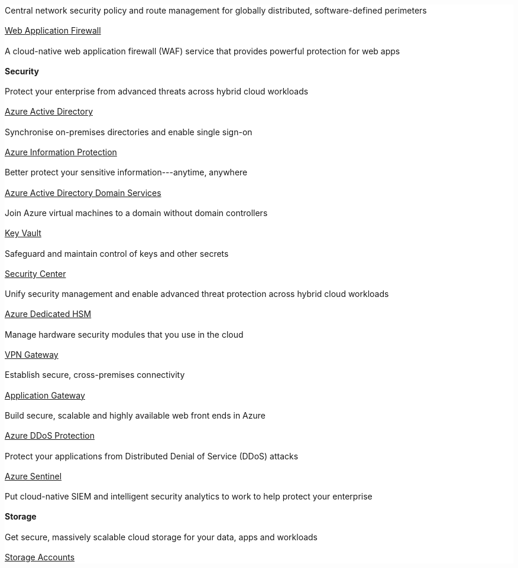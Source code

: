 Central network security policy and route management for globally distributed, software-defined perimeters

[Web Application Firewall](https://azure.microsoft.com/en-in/services/web-application-firewall/)

A cloud-native web application firewall (WAF) service that provides powerful protection for web apps



**Security**

Protect your enterprise from advanced threats across hybrid cloud workloads



[Azure Active Directory](https://azure.microsoft.com/en-in/services/active-directory/)

Synchronise on-premises directories and enable single sign-on

[Azure Information Protection](https://azure.microsoft.com/en-in/services/information-protection/)

Better protect your sensitive information---anytime, anywhere

[Azure Active Directory Domain Services](https://azure.microsoft.com/en-in/services/active-directory-ds/)

Join Azure virtual machines to a domain without domain controllers

[Key Vault](https://azure.microsoft.com/en-in/services/key-vault/)

Safeguard and maintain control of keys and other secrets

[Security Center](https://azure.microsoft.com/en-in/services/security-center/)

Unify security management and enable advanced threat protection across hybrid cloud workloads

[Azure Dedicated HSM](https://azure.microsoft.com/en-in/services/azure-dedicated-hsm/)

Manage hardware security modules that you use in the cloud

[VPN Gateway](https://azure.microsoft.com/en-in/services/vpn-gateway/)

Establish secure, cross-premises connectivity

[Application Gateway](https://azure.microsoft.com/en-in/services/application-gateway/)

Build secure, scalable and highly available web front ends in Azure

[Azure DDoS Protection](https://azure.microsoft.com/en-in/services/ddos-protection/)

Protect your applications from Distributed Denial of Service (DDoS) attacks

[Azure Sentinel](https://azure.microsoft.com/en-in/services/azure-sentinel/)

Put cloud-native SIEM and intelligent security analytics to work to help protect your enterprise



**Storage**

Get secure, massively scalable cloud storage for your data, apps and workloads



[Storage Accounts](https://azure.microsoft.com/en-in/services/storage/)
